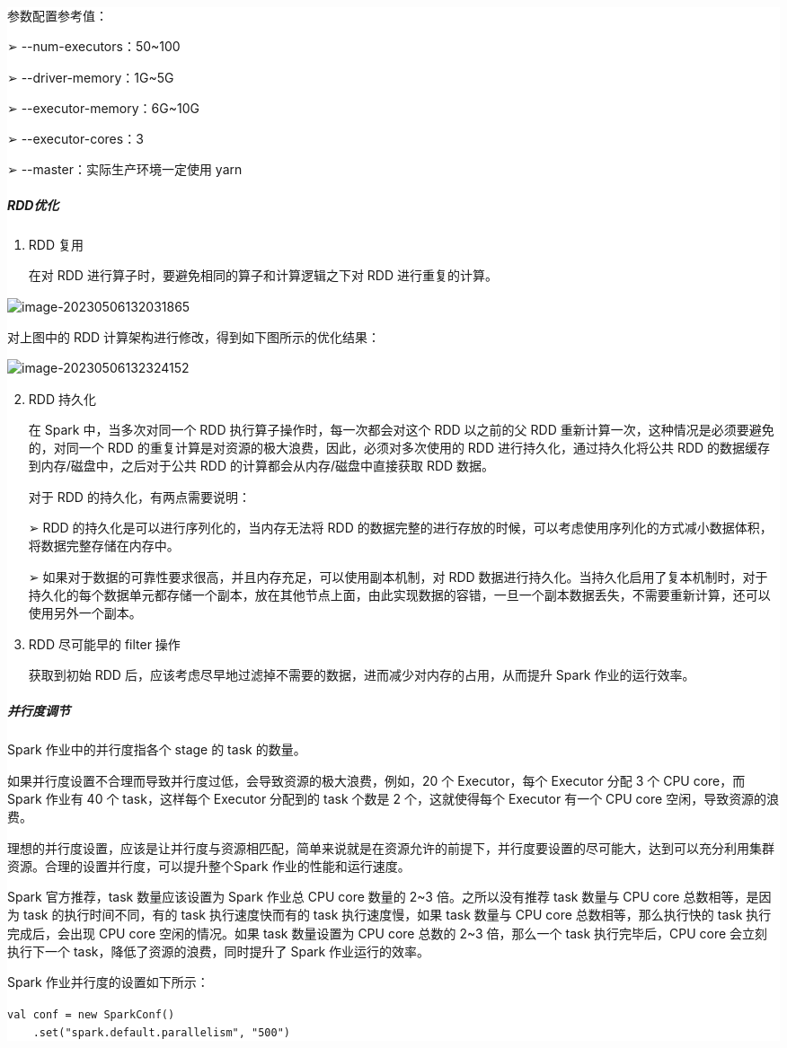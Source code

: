 参数配置参考值： 

➢ --num-executors：50~100 

➢ --driver-memory：1G~5G 

➢ --executor-memory：6G~10G 

➢ --executor-cores：3 

➢ --master：实际生产环境一定使用 yarn 

##### RDD优化

1. RDD 复用 

   在对 RDD 进行算子时，要避免相同的算子和计算逻辑之下对 RDD 进行重复的计算。

![image-20230506132031865](/picture/pictures/image-20230506132031865.png)

对上图中的 RDD 计算架构进行修改，得到如下图所示的优化结果：

![image-20230506132324152](/picture/pictures/image-20230506132324152.png)

2. RDD 持久化 

   在 Spark 中，当多次对同一个 RDD 执行算子操作时，每一次都会对这个 RDD 以之前的父 RDD 重新计算一次，这种情况是必须要避免的，对同一个 RDD 的重复计算是对资源的极大浪费，因此，必须对多次使用的 RDD 进行持久化，通过持久化将公共 RDD 的数据缓存到内存/磁盘中，之后对于公共 RDD 的计算都会从内存/磁盘中直接获取 RDD 数据。 

   对于 RDD 的持久化，有两点需要说明：

   ➢ RDD 的持久化是可以进行序列化的，当内存无法将 RDD 的数据完整的进行存放的时候，可以考虑使用序列化的方式减小数据体积，将数据完整存储在内存中。 

   ➢ 如果对于数据的可靠性要求很高，并且内存充足，可以使用副本机制，对 RDD 数据进行持久化。当持久化启用了复本机制时，对于持久化的每个数据单元都存储一个副本，放在其他节点上面，由此实现数据的容错，一旦一个副本数据丢失，不需要重新计算，还可以使用另外一个副本。

3. RDD 尽可能早的 filter 操作 

   获取到初始 RDD 后，应该考虑尽早地过滤掉不需要的数据，进而减少对内存的占用，从而提升 Spark 作业的运行效率。



##### 并行度调节

Spark 作业中的并行度指各个 stage 的 task 的数量。

如果并行度设置不合理而导致并行度过低，会导致资源的极大浪费，例如，20 个 Executor，每个 Executor 分配 3 个 CPU core，而 Spark 作业有 40 个 task，这样每个 Executor 分配到的 task 个数是 2 个，这就使得每个 Executor 有一个 CPU core 空闲，导致资源的浪费。 

理想的并行度设置，应该是让并行度与资源相匹配，简单来说就是在资源允许的前提下，并行度要设置的尽可能大，达到可以充分利用集群资源。合理的设置并行度，可以提升整个Spark 作业的性能和运行速度。

Spark 官方推荐，task 数量应该设置为 Spark 作业总 CPU core 数量的 2~3 倍。之所以没有推荐 task 数量与 CPU core 总数相等，是因为 task 的执行时间不同，有的 task 执行速度快而有的 task 执行速度慢，如果 task 数量与 CPU core 总数相等，那么执行快的 task 执行完成后，会出现 CPU core 空闲的情况。如果 task 数量设置为 CPU core 总数的 2~3 倍，那么一个 task 执行完毕后，CPU core 会立刻执行下一个 task，降低了资源的浪费，同时提升了 Spark 作业运行的效率。

Spark 作业并行度的设置如下所示：

```
val conf = new SparkConf() 
	.set("spark.default.parallelism", "500") 
```
